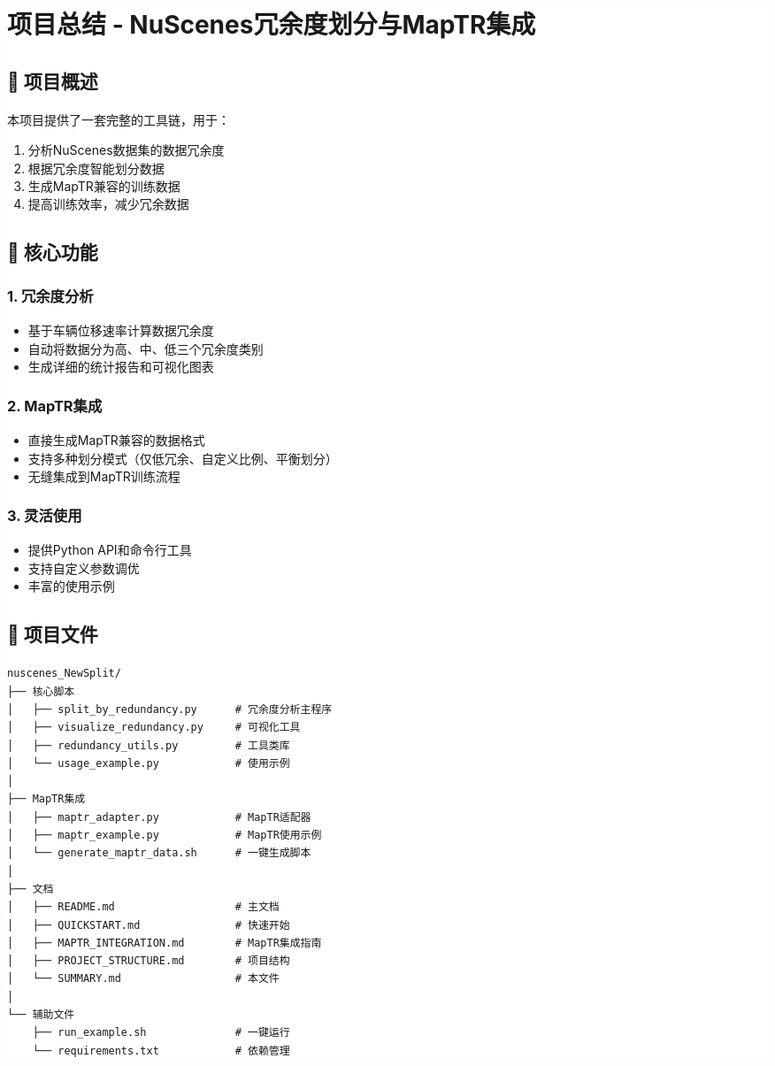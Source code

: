 # 项目总结 - NuScenes冗余度划分与MapTR集成

## 📌 项目概述

本项目提供了一套完整的工具链，用于：
1. 分析NuScenes数据集的数据冗余度
2. 根据冗余度智能划分数据
3. 生成MapTR兼容的训练数据
4. 提高训练效率，减少冗余数据

## 🎯 核心功能

### 1. 冗余度分析
- 基于车辆位移速率计算数据冗余度
- 自动将数据分为高、中、低三个冗余度类别
- 生成详细的统计报告和可视化图表

### 2. MapTR集成
- 直接生成MapTR兼容的数据格式
- 支持多种划分模式（仅低冗余、自定义比例、平衡划分）
- 无缝集成到MapTR训练流程

### 3. 灵活使用
- 提供Python API和命令行工具
- 支持自定义参数调优
- 丰富的使用示例

## 📁 项目文件

```
nuscenes_NewSplit/
├── 核心脚本
│   ├── split_by_redundancy.py      # 冗余度分析主程序
│   ├── visualize_redundancy.py     # 可视化工具
│   ├── redundancy_utils.py         # 工具类库
│   └── usage_example.py            # 使用示例
│
├── MapTR集成
│   ├── maptr_adapter.py            # MapTR适配器
│   ├── maptr_example.py            # MapTR使用示例
│   └── generate_maptr_data.sh      # 一键生成脚本
│
├── 文档
│   ├── README.md                   # 主文档
│   ├── QUICKSTART.md               # 快速开始
│   ├── MAPTR_INTEGRATION.md        # MapTR集成指南
│   ├── PROJECT_STRUCTURE.md        # 项目结构
│   └── SUMMARY.md                  # 本文件
│
└── 辅助文件
    ├── run_example.sh              # 一键运行
    └── requirements.txt            # 依赖管理
```
